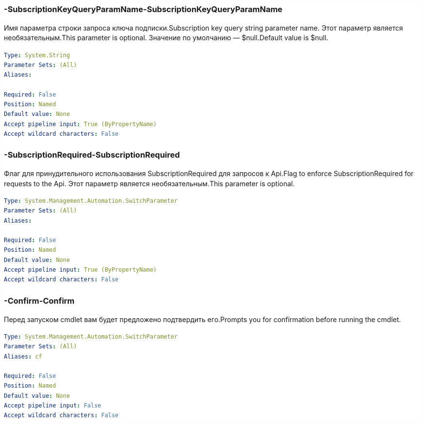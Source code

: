 ### <span data-ttu-id="984ee-176">-SubscriptionKeyQueryParamName</span><span class="sxs-lookup"><span data-stu-id="984ee-176">-SubscriptionKeyQueryParamName</span></span>
<span data-ttu-id="984ee-177">Имя параметра строки запроса ключа подписки.</span><span class="sxs-lookup"><span data-stu-id="984ee-177">Subscription key query string parameter name.</span></span>
<span data-ttu-id="984ee-178">Этот параметр является необязательным.</span><span class="sxs-lookup"><span data-stu-id="984ee-178">This parameter is optional.</span></span>
<span data-ttu-id="984ee-179">Значение по умолчанию — $null.</span><span class="sxs-lookup"><span data-stu-id="984ee-179">Default value is $null.</span></span>

```yaml
Type: System.String
Parameter Sets: (All)
Aliases:

Required: False
Position: Named
Default value: None
Accept pipeline input: True (ByPropertyName)
Accept wildcard characters: False
```

### <span data-ttu-id="984ee-180">-SubscriptionRequired</span><span class="sxs-lookup"><span data-stu-id="984ee-180">-SubscriptionRequired</span></span>
<span data-ttu-id="984ee-181">Флаг для принудительного использования SubscriptionRequired для запросов к Api.</span><span class="sxs-lookup"><span data-stu-id="984ee-181">Flag to enforce SubscriptionRequired for requests to the Api.</span></span> <span data-ttu-id="984ee-182">Этот параметр является необязательным.</span><span class="sxs-lookup"><span data-stu-id="984ee-182">This parameter is optional.</span></span>

```yaml
Type: System.Management.Automation.SwitchParameter
Parameter Sets: (All)
Aliases:

Required: False
Position: Named
Default value: None
Accept pipeline input: True (ByPropertyName)
Accept wildcard characters: False
```

### <span data-ttu-id="984ee-183">-Confirm</span><span class="sxs-lookup"><span data-stu-id="984ee-183">-Confirm</span></span>
<span data-ttu-id="984ee-184">Перед запуском cmdlet вам будет предложено подтвердить его.</span><span class="sxs-lookup"><span data-stu-id="984ee-184">Prompts you for confirmation before running the cmdlet.</span></span>

```yaml
Type: System.Management.Automation.SwitchParameter
Parameter Sets: (All)
Aliases: cf

Required: False
Position: Named
Default value: None
Accept pipeline input: False
Accept wildcard characters: False
```
